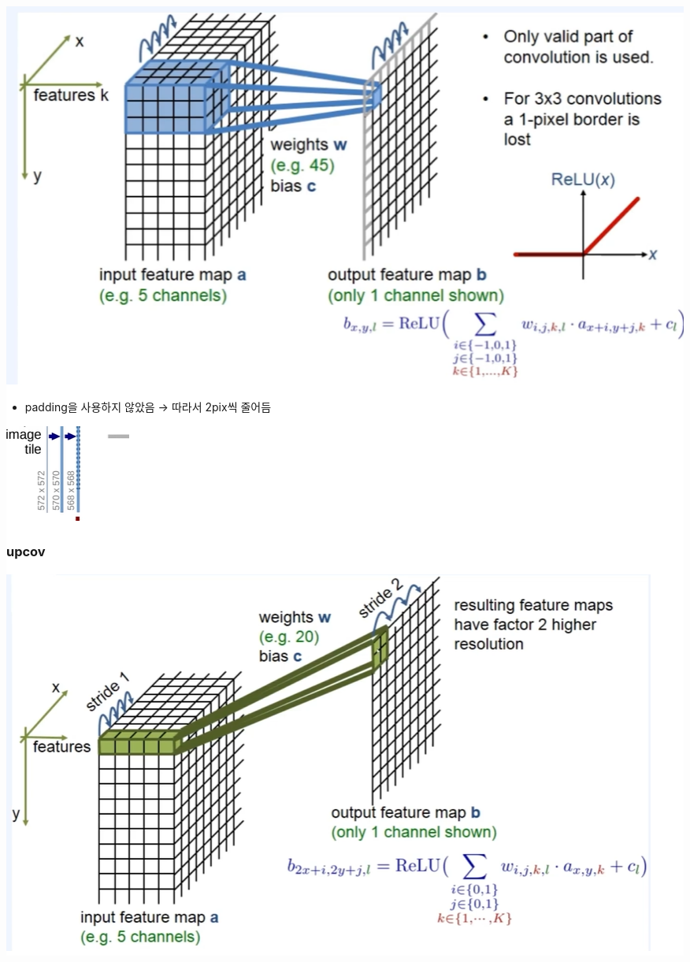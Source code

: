 ![Untitled](Object%20Detection%20&%20Segmentation%202035c9ad32d7428798123567ba9573ed/Untitled%2038.png)

- padding을 사용하지 않았음 → 따라서 2pix씩 줄어듬

![Untitled](Object%20Detection%20&%20Segmentation%202035c9ad32d7428798123567ba9573ed/Untitled%2039.png)

### upcov

![Untitled](Object%20Detection%20&%20Segmentation%202035c9ad32d7428798123567ba9573ed/Untitled%2040.png)